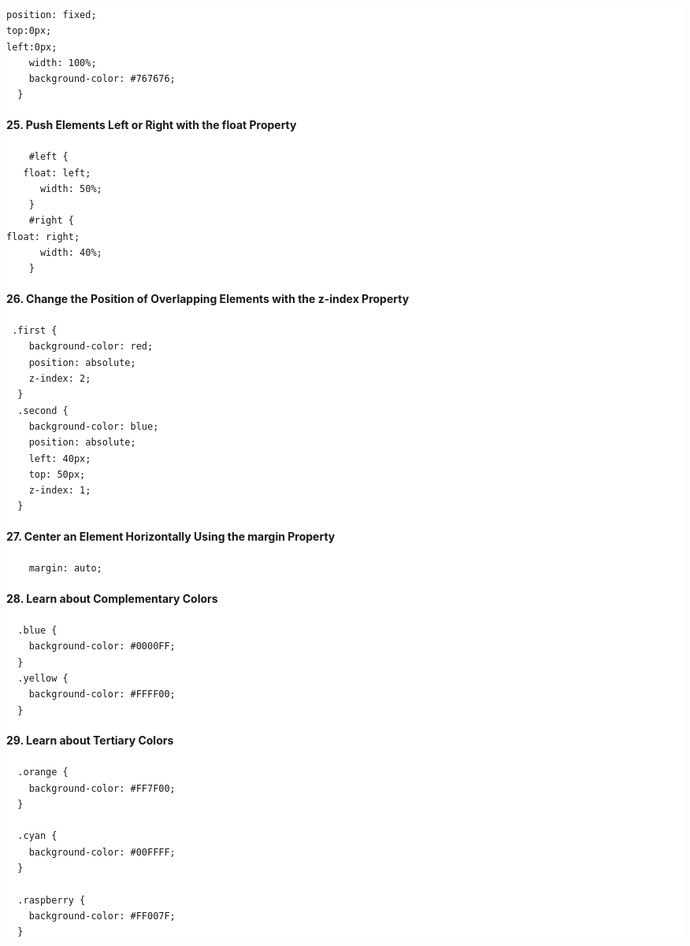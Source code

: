 ```
position: fixed;
top:0px;
left:0px;
    width: 100%;
    background-color: #767676;
  }
```
#### 25. Push Elements Left or Right with the float Property
```
    #left {
   float: left;
      width: 50%;
    }
    #right {
float: right;
      width: 40%;
    }
```
#### 26. Change the Position of Overlapping Elements with the z-index Property
```
 .first {
    background-color: red;
    position: absolute;
    z-index: 2;
  }
  .second {
    background-color: blue;
    position: absolute;
    left: 40px;
    top: 50px;
    z-index: 1;
  }
```
#### 27. Center an Element Horizontally Using the margin Property
```
    margin: auto;
```
#### 28. Learn about Complementary Colors
```
  .blue {
    background-color: #0000FF;
  }
  .yellow {
    background-color: #FFFF00;
  }
```
#### 29. Learn about Tertiary Colors
```
  .orange {
    background-color: #FF7F00;
  }

  .cyan {
    background-color: #00FFFF;
  }

  .raspberry {
    background-color: #FF007F;
  }
```